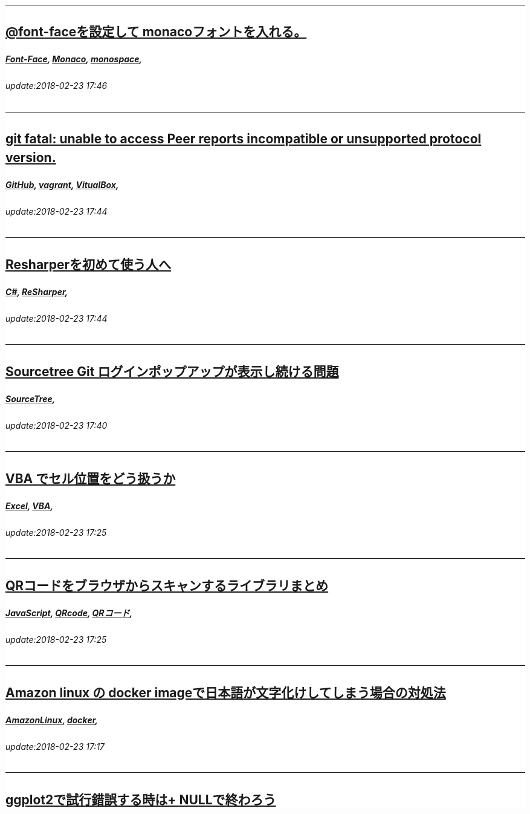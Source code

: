 
---
## [@font-faceを設定して monacoフォントを入れる。](https://qiita.com/HadaGunjyo/items/44e3f0456d45a0283b36)
##### [Font-Face](https://qiita.com/tags/Font-Face), [Monaco](https://qiita.com/tags/Monaco), [monospace](https://qiita.com/tags/monospace), 
###### update:2018-02-23 17:46
---
## [git fatal: unable to access Peer reports incompatible or unsupported protocol version.](https://qiita.com/nakazii-co-jp/items/04602647c42cf8e7fb78)
##### [GitHub](https://qiita.com/tags/GitHub), [vagrant](https://qiita.com/tags/vagrant), [VitualBox](https://qiita.com/tags/VitualBox), 
###### update:2018-02-23 17:44
---
## [Resharperを初めて使う人へ](https://qiita.com/y-nishi/items/6d0174fd642421c4f51d)
##### [C#](https://qiita.com/tags/C#), [ReSharper](https://qiita.com/tags/ReSharper), 
###### update:2018-02-23 17:44
---
## [Sourcetree Git ログインポップアップが表示し続ける問題](https://qiita.com/SwiftElite/items/ac10677bc659347f182c)
##### [SourceTree](https://qiita.com/tags/SourceTree), 
###### update:2018-02-23 17:40
---
## [VBA でセル位置をどう扱うか](https://qiita.com/m5knt/items/2e4d028e42a0f9c437e6)
##### [Excel](https://qiita.com/tags/Excel), [VBA](https://qiita.com/tags/VBA), 
###### update:2018-02-23 17:25
---
## [QRコードをブラウザからスキャンするライブラリまとめ](https://qiita.com/shora_kujira16/items/a9e3aa0b06525c00a7e0)
##### [JavaScript](https://qiita.com/tags/JavaScript), [QRcode](https://qiita.com/tags/QRcode), [QRコード](https://qiita.com/tags/QRコード), 
###### update:2018-02-23 17:25
---
## [Amazon linux の docker imageで日本語が文字化けしてしまう場合の対処法](https://qiita.com/kobarasukimaro/items/640516ba712b98c57d46)
##### [AmazonLinux](https://qiita.com/tags/AmazonLinux), [docker](https://qiita.com/tags/docker), 
###### update:2018-02-23 17:17
---
## [ggplot2で試行錯誤する時は+ NULLで終わろう](https://qiita.com/Atsushi776/items/3c5bb75b0b1fe4c2a543)